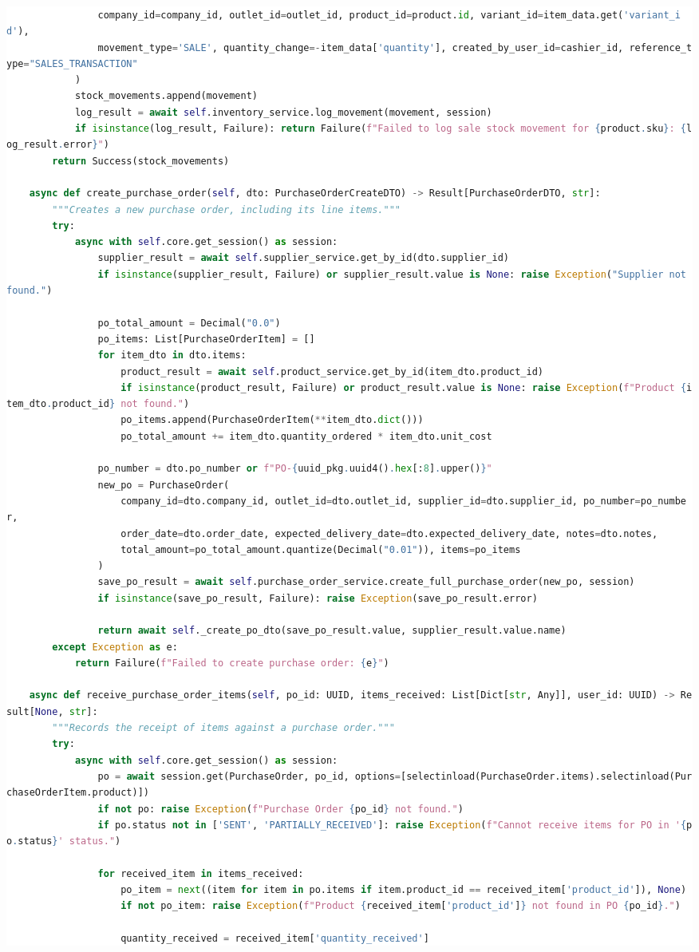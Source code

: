 ```python
                company_id=company_id, outlet_id=outlet_id, product_id=product.id, variant_id=item_data.get('variant_id'),
                movement_type='SALE', quantity_change=-item_data['quantity'], created_by_user_id=cashier_id, reference_type="SALES_TRANSACTION"
            )
            stock_movements.append(movement)
            log_result = await self.inventory_service.log_movement(movement, session)
            if isinstance(log_result, Failure): return Failure(f"Failed to log sale stock movement for {product.sku}: {log_result.error}")
        return Success(stock_movements)

    async def create_purchase_order(self, dto: PurchaseOrderCreateDTO) -> Result[PurchaseOrderDTO, str]:
        """Creates a new purchase order, including its line items."""
        try:
            async with self.core.get_session() as session:
                supplier_result = await self.supplier_service.get_by_id(dto.supplier_id)
                if isinstance(supplier_result, Failure) or supplier_result.value is None: raise Exception("Supplier not found.")

                po_total_amount = Decimal("0.0")
                po_items: List[PurchaseOrderItem] = []
                for item_dto in dto.items:
                    product_result = await self.product_service.get_by_id(item_dto.product_id)
                    if isinstance(product_result, Failure) or product_result.value is None: raise Exception(f"Product {item_dto.product_id} not found.")
                    po_items.append(PurchaseOrderItem(**item_dto.dict()))
                    po_total_amount += item_dto.quantity_ordered * item_dto.unit_cost

                po_number = dto.po_number or f"PO-{uuid_pkg.uuid4().hex[:8].upper()}"
                new_po = PurchaseOrder(
                    company_id=dto.company_id, outlet_id=dto.outlet_id, supplier_id=dto.supplier_id, po_number=po_number,
                    order_date=dto.order_date, expected_delivery_date=dto.expected_delivery_date, notes=dto.notes,
                    total_amount=po_total_amount.quantize(Decimal("0.01")), items=po_items
                )
                save_po_result = await self.purchase_order_service.create_full_purchase_order(new_po, session)
                if isinstance(save_po_result, Failure): raise Exception(save_po_result.error)

                return await self._create_po_dto(save_po_result.value, supplier_result.value.name)
        except Exception as e:
            return Failure(f"Failed to create purchase order: {e}")

    async def receive_purchase_order_items(self, po_id: UUID, items_received: List[Dict[str, Any]], user_id: UUID) -> Result[None, str]:
        """Records the receipt of items against a purchase order."""
        try:
            async with self.core.get_session() as session:
                po = await session.get(PurchaseOrder, po_id, options=[selectinload(PurchaseOrder.items).selectinload(PurchaseOrderItem.product)])
                if not po: raise Exception(f"Purchase Order {po_id} not found.")
                if po.status not in ['SENT', 'PARTIALLY_RECEIVED']: raise Exception(f"Cannot receive items for PO in '{po.status}' status.")

                for received_item in items_received:
                    po_item = next((item for item in po.items if item.product_id == received_item['product_id']), None)
                    if not po_item: raise Exception(f"Product {received_item['product_id']} not found in PO {po_id}.")
                    
                    quantity_received = received_item['quantity_received']
```